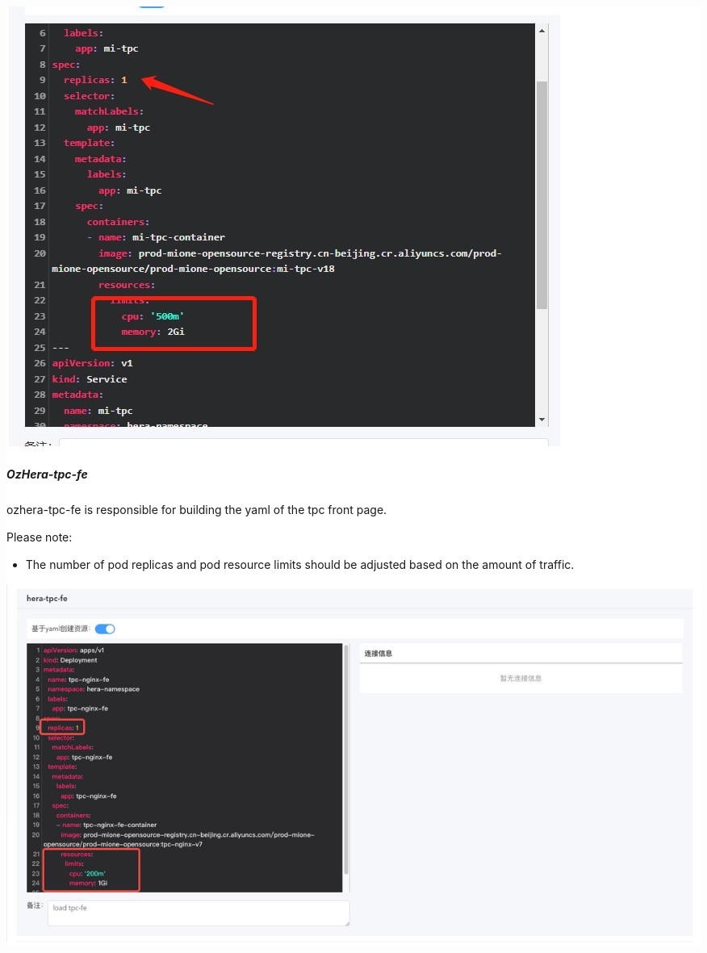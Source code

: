 ![ozhera-tpc.jpg](images%2Fozhera-tpc.jpg)

##### OzHera-tpc-fe

ozhera-tpc-fe is responsible for building the yaml of the tpc front page.

Please note:

- The number of pod replicas and pod resource limits should be adjusted based on the amount of traffic.

![ozhera-tpc-fe.jpg](images%2Fozhera-tpc-fe.jpg)
